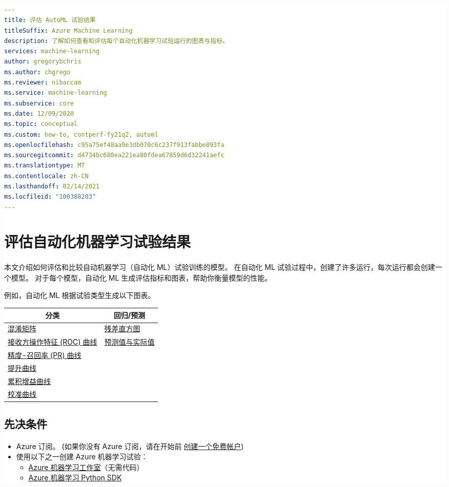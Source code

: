 ```yaml
---
title: 评估 AutoML 试验结果
titleSuffix: Azure Machine Learning
description: 了解如何查看和评估每个自动化机器学习试验运行的图表与指标。
services: machine-learning
author: gregorybchris
ms.author: chgrego
ms.reviewer: nibaccam
ms.service: machine-learning
ms.subservice: core
ms.date: 12/09/2020
ms.topic: conceptual
ms.custom: how-to, contperf-fy21q2, automl
ms.openlocfilehash: c95a75ef48aa9e3db070c6c237f913fabbe893fa
ms.sourcegitcommit: d4734bc680ea221ea80fdea67859d6d32241aefc
ms.translationtype: MT
ms.contentlocale: zh-CN
ms.lasthandoff: 02/14/2021
ms.locfileid: "100388203"
---
```

# <a name="evaluate-automated-machine-learning-experiment-results"></a>评估自动化机器学习试验结果

本文介绍如何评估和比较自动机器学习（自动化 ML）试验训练的模型。 在自动化 ML 试验过程中，创建了许多运行，每次运行都会创建一个模型。 对于每个模型，自动化 ML 生成评估指标和图表，帮助你衡量模型的性能。 

例如，自动化 ML 根据试验类型生成以下图表。

| 分类| 回归/预测 |
| ----------------------------------------------------------- | ---------------------------------------- |
| [混淆矩阵](#confusion-matrix)                       | [残差直方图](#residuals)        |
| [接收方操作特征 (ROC) 曲线](#roc-curve) | [预测值与实际值](#predicted-vs-true) |
| [精度-召回率 (PR) 曲线](#precision-recall-curve)      |                                          |
| [提升曲线](#lift-curve)                                   |                                          |
| [累积增益曲线](#cumulative-gains-curve)           |                                          |
| [校准曲线](#calibration-curve)                     |                     


## <a name="prerequisites"></a>先决条件

- Azure 订阅。  (如果你没有 Azure 订阅，请在开始前 [创建一个免费帐户](https://aka.ms/AMLFree)) 
- 使用以下之一创建 Azure 机器学习试验：
  - [Azure 机器学习工作室](how-to-use-automated-ml-for-ml-models.md)（无需代码）
  - [Azure 机器学习 Python SDK](how-to-configure-auto-train.md)
